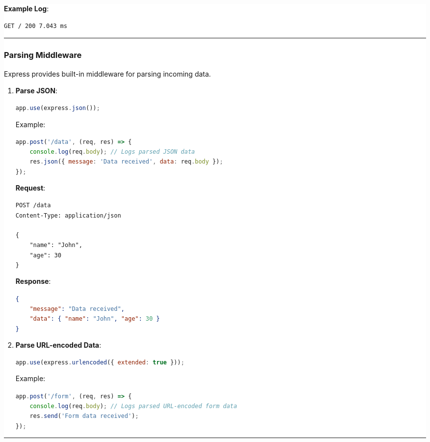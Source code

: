    **Example Log**:
   ```
   GET / 200 7.043 ms
   ```

---

### **Parsing Middleware**

Express provides built-in middleware for parsing incoming data.

1. **Parse JSON**:
   ```javascript
   app.use(express.json());
   ```

   Example:
   ```javascript
   app.post('/data', (req, res) => {
       console.log(req.body); // Logs parsed JSON data
       res.json({ message: 'Data received', data: req.body });
   });
   ```

   **Request**:
   ```
   POST /data
   Content-Type: application/json

   {
       "name": "John",
       "age": 30
   }
   ```

   **Response**:
   ```json
   {
       "message": "Data received",
       "data": { "name": "John", "age": 30 }
   }
   ```

2. **Parse URL-encoded Data**:
   ```javascript
   app.use(express.urlencoded({ extended: true }));
   ```

   Example:
   ```javascript
   app.post('/form', (req, res) => {
       console.log(req.body); // Logs parsed URL-encoded form data
       res.send('Form data received');
   });
   ```

---
